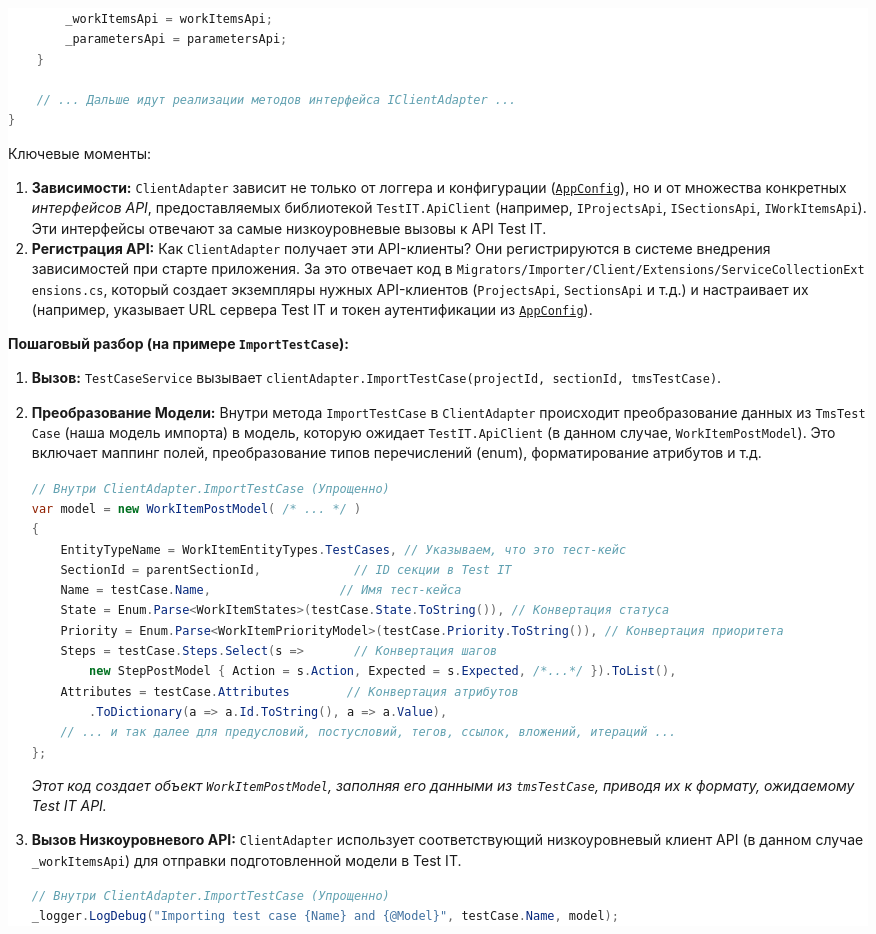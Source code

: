 ```csharp
        _workItemsApi = workItemsApi;
        _parametersApi = parametersApi;
    }

    // ... Дальше идут реализации методов интерфейса IClientAdapter ...
}
```

Ключевые моменты:
1.  **Зависимости:** `ClientAdapter` зависит не только от логгера и конфигурации ([`AppConfig`](08_настройки_приложения__appconfig__.md)), но и от множества конкретных *интерфейсов API*, предоставляемых библиотекой `TestIT.ApiClient` (например, `IProjectsApi`, `ISectionsApi`, `IWorkItemsApi`). Эти интерфейсы отвечают за самые низкоуровневые вызовы к API Test IT.
2.  **Регистрация API:** Как `ClientAdapter` получает эти API-клиенты? Они регистрируются в системе внедрения зависимостей при старте приложения. За это отвечает код в `Migrators/Importer/Client/Extensions/ServiceCollectionExtensions.cs`, который создает экземпляры нужных API-клиентов (`ProjectsApi`, `SectionsApi` и т.д.) и настраивает их (например, указывает URL сервера Test IT и токен аутентификации из [`AppConfig`](08_настройки_приложения__appconfig__.md)).

**Пошаговый разбор (на примере `ImportTestCase`):**

1.  **Вызов:** `TestCaseService` вызывает `clientAdapter.ImportTestCase(projectId, sectionId, tmsTestCase)`.
2.  **Преобразование Модели:** Внутри метода `ImportTestCase` в `ClientAdapter` происходит преобразование данных из `TmsTestCase` (наша модель импорта) в модель, которую ожидает `TestIT.ApiClient` (в данном случае, `WorkItemPostModel`). Это включает маппинг полей, преобразование типов перечислений (enum), форматирование атрибутов и т.д.
    ```csharp
    // Внутри ClientAdapter.ImportTestCase (Упрощенно)
    var model = new WorkItemPostModel( /* ... */ )
    {
        EntityTypeName = WorkItemEntityTypes.TestCases, // Указываем, что это тест-кейс
        SectionId = parentSectionId,             // ID секции в Test IT
        Name = testCase.Name,                  // Имя тест-кейса
        State = Enum.Parse<WorkItemStates>(testCase.State.ToString()), // Конвертация статуса
        Priority = Enum.Parse<WorkItemPriorityModel>(testCase.Priority.ToString()), // Конвертация приоритета
        Steps = testCase.Steps.Select(s =>       // Конвертация шагов
            new StepPostModel { Action = s.Action, Expected = s.Expected, /*...*/ }).ToList(),
        Attributes = testCase.Attributes        // Конвертация атрибутов
            .ToDictionary(a => a.Id.ToString(), a => a.Value),
        // ... и так далее для предусловий, постусловий, тегов, ссылок, вложений, итераций ...
    };
    ```
    *Этот код создает объект `WorkItemPostModel`, заполняя его данными из `tmsTestCase`, приводя их к формату, ожидаемому Test IT API.*

3.  **Вызов Низкоуровневого API:** `ClientAdapter` использует соответствующий низкоуровневый клиент API (в данном случае `_workItemsApi`) для отправки подготовленной модели в Test IT.
    ```csharp
    // Внутри ClientAdapter.ImportTestCase (Упрощенно)
    _logger.LogDebug("Importing test case {Name} and {@Model}", testCase.Name, model);
